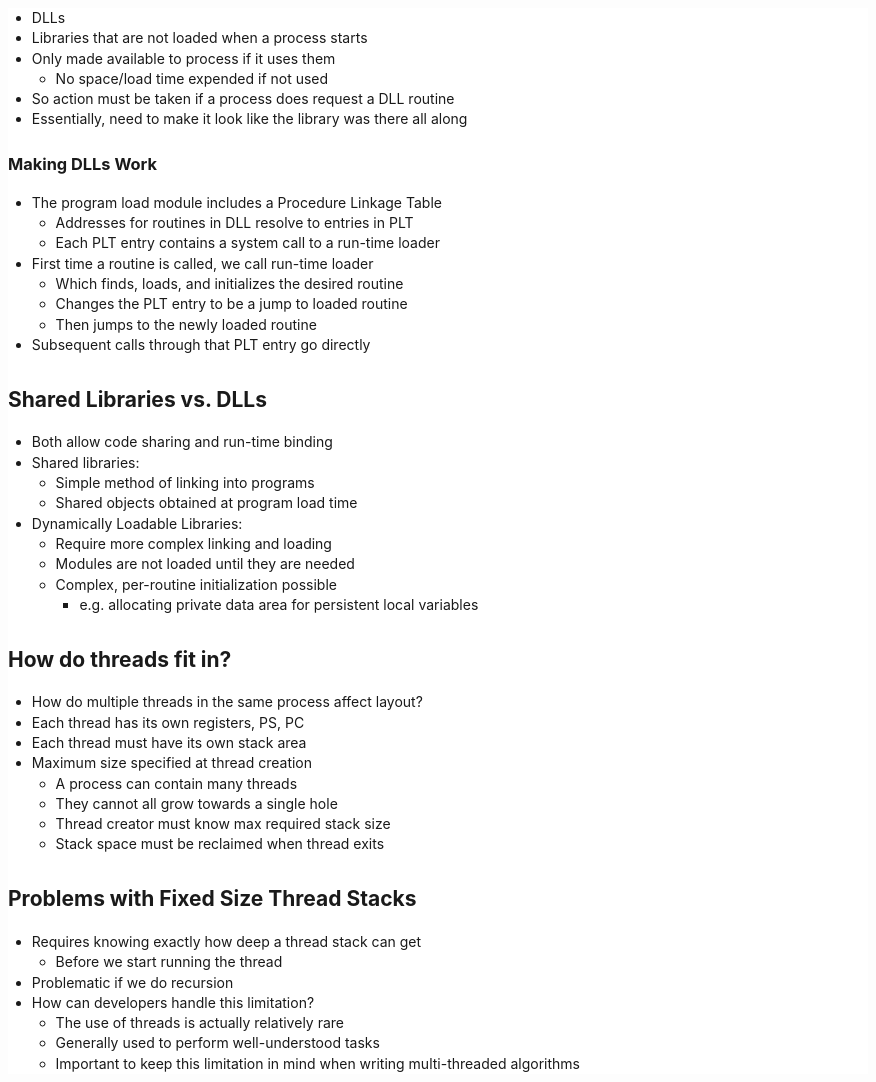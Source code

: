 * DLLs
* Libraries that are not loaded when a process starts
* Only made available to process if it uses them   
  - No space/load time expended if not used
* So action must be taken if a process does request a DLL routine
* Essentially, need to make it look like the library was there all along

### Making DLLs Work

* The program load module includes a Procedure Linkage Table
  - Addresses for routines in DLL resolve to entries in PLT
  - Each PLT entry contains a system call to a run-time loader
* First time a routine is called, we call run-time loader
  - Which finds, loads, and initializes the desired routine
  - Changes the PLT entry to be a jump to loaded routine
  - Then jumps to the newly loaded routine
* Subsequent calls through that PLT entry go directly

## Shared Libraries vs. DLLs

* Both allow code sharing and run-time binding
* Shared libraries:
  - Simple method of linking into programs
  - Shared objects obtained at program load time
* Dynamically Loadable Libraries: 
  - Require more complex linking and loading
  - Modules are not loaded until they are needed 
  - Complex, per-routine initialization possible
    + e.g. allocating private data area for persistent local variables

## How do threads fit in?

* How do multiple threads in the same process affect layout?
* Each thread has its own registers, PS, PC
* Each thread must have its own stack area
* Maximum size specified at thread creation
  - A process can contain many threads
  - They cannot all grow towards a single hole
  - Thread creator must know max required stack size
  - Stack space must be reclaimed when thread exits

## Problems with Fixed Size Thread Stacks

* Requires knowing exactly how deep a thread stack can get
  - Before we start running the thread
* Problematic if we do recursion
* How can developers handle this limitation?
  - The use of threads is actually relatively rare
  - Generally used to perform well-understood tasks
  - Important to keep this limitation in mind when writing multi-threaded algorithms
